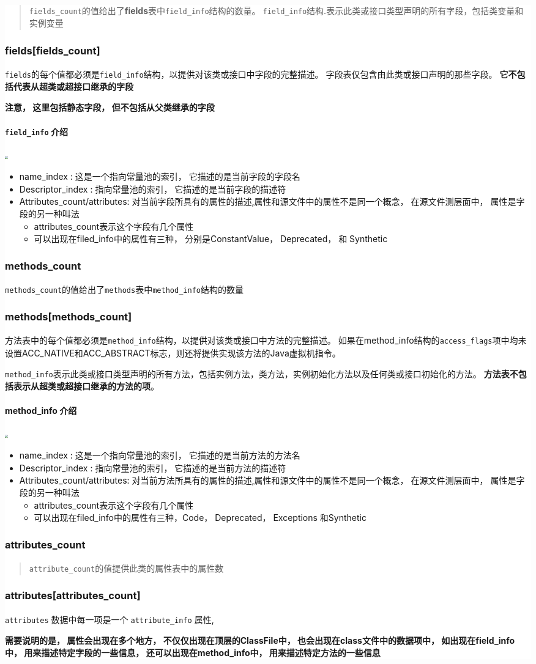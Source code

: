> `fields_count`的值给出了**fields**表中`field_info`结构的数量。 `field_info`结构.表示此类或接口类型声明的所有字段，包括类变量和实例变量

###   **fields[fields_count]**

`fields`的每个值都必须是`field_info`结构，以提供对该类或接口中字段的完整描述。 字段表仅包含由此类或接口声明的那些字段。 **它不包括代表从超类或超接口继承的字段**

**注意， 这里包括静态字段， 但不包括从父类继承的字段**





#### `field_info` 介绍

<img src="https://gitee.com/panda_soft/note_images/raw/master/path/20210422182219.png" style="zoom:33%;" />

- name_index : 这是一个指向常量池的索引， 它描述的是当前字段的字段名
- Descriptor_index : 指向常量池的索引， 它描述的是当前字段的描述符
- Attributes_count/attributes: 对当前字段所具有的属性的描述,属性和源文件中的属性不是同一个概念， 在源文件测层面中， 属性是字段的另一种叫法
  - attributes_count表示这个字段有几个属性
  - 可以出现在filed_info中的属性有三种， 分别是ConstantValue， Deprecated， 和 Synthetic

###   **methods_count**

​		`methods_count`的值给出了`methods`表中`method_info`结构的数量

###  **methods[methods_count]**



​		方法表中的每个值都必须是`method_info`结构，以提供对该类或接口中方法的完整描述。 如果在method_info结构的`access_flags`项中均未设置ACC_NATIVE和ACC_ABSTRACT标志，则还将提供实现该方法的Java虚拟机指令。

`method_info`表示此类或接口类型声明的所有方法，包括实例方法，类方法，实例初始化方法以及任何类或接口初始化的方法。 **方法表不包括表示从超类或超接口继承的方法的项**。



#### method_info 介绍

<img src="https://gitee.com/panda_soft/note_images/raw/master/path/20210422182219.png" style="zoom:33%;" />

- name_index : 这是一个指向常量池的索引， 它描述的是当前方法的方法名
- Descriptor_index : 指向常量池的索引， 它描述的是当前方法的描述符
- Attributes_count/attributes: 对当前方法所具有的属性的描述,属性和源文件中的属性不是同一个概念， 在源文件测层面中， 属性是字段的另一种叫法
  - attributes_count表示这个字段有几个属性
  - 可以出现在filed_info中的属性有三种，Code， Deprecated， Exceptions 和Synthetic

### **attributes_count**

> `attribute_count`的值提供此类的属性表中的属性数

###  **attributes[attributes_count]**

`attributes` 数据中每一项是一个 `attribute_info` 属性, 

**需要说明的是， 属性会出现在多个地方， 不仅仅出现在顶层的ClassFile中， 也会出现在class文件中的数据项中， 如出现在field_info中， 用来描述特定字段的一些信息， 还可以出现在method_info中， 用来描述特定方法的一些信息**
